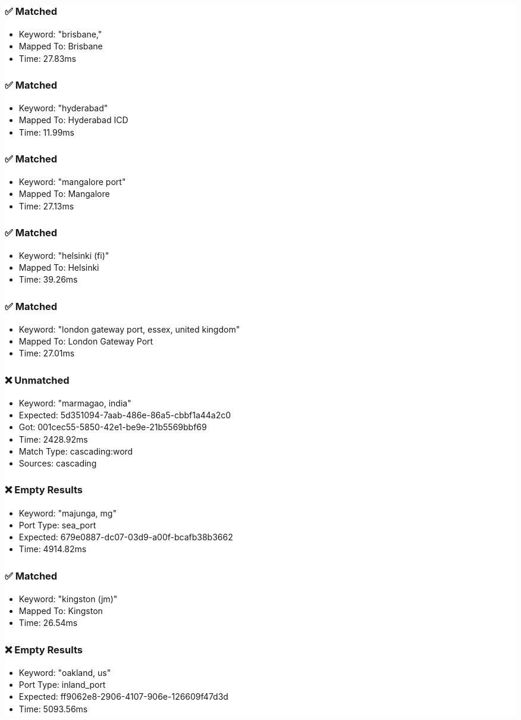 ### ✅ Matched
- Keyword: "brisbane,"
- Mapped To: Brisbane
- Time: 27.83ms

### ✅ Matched
- Keyword: "hyderabad"
- Mapped To: Hyderabad ICD
- Time: 11.99ms

### ✅ Matched
- Keyword: "mangalore port"
- Mapped To: Mangalore
- Time: 27.13ms

### ✅ Matched
- Keyword: "helsinki (fi)"
- Mapped To: Helsinki
- Time: 39.26ms

### ✅ Matched
- Keyword: "london gateway port, essex, united kingdom"
- Mapped To: London Gateway Port
- Time: 27.01ms

### ❌ Unmatched
- Keyword: "marmagao, india"
- Expected: 5d351094-7aab-486e-86a5-cbbf1a44a2c0
- Got: 001cec55-5850-42e1-be9e-21b5569bbf69
- Time: 2428.92ms
- Match Type: cascading:word
- Sources: cascading

### ❌ Empty Results
- Keyword: "majunga, mg"
- Port Type: sea_port
- Expected: 679e0887-dc07-03d9-a00f-bcafb38b3662
- Time: 4914.82ms

### ✅ Matched
- Keyword: "kingston (jm)"
- Mapped To: Kingston
- Time: 26.54ms

### ❌ Empty Results
- Keyword: "oakland, us"
- Port Type: inland_port
- Expected: ff9062e8-2906-4107-906e-126609f47d3d
- Time: 5093.56ms
